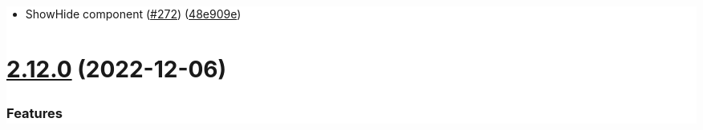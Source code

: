 * ShowHide component ([#272](https://github.com/UCLALibrary/ucla-library-website-components/issues/272)) ([48e909e](https://github.com/UCLALibrary/ucla-library-website-components/commit/48e909e55716a04053265b0974b239605b43d8b4))

# [2.12.0](https://github.com/UCLALibrary/ucla-library-website-components/compare/v2.11.3...v2.12.0) (2022-12-06)


### Features

